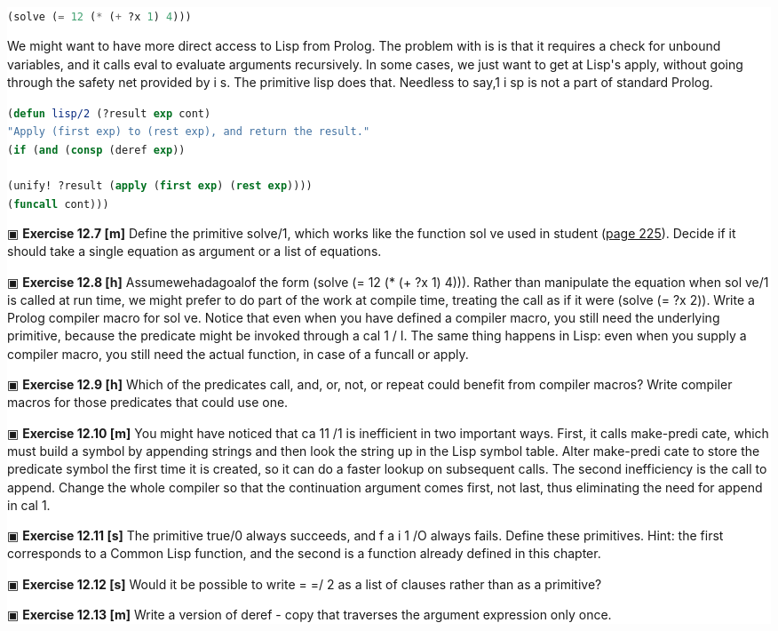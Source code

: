 ``` lisp
(solve (= 12 (* (+ ?x 1) 4))) 
```

We might want to have more direct access to Lisp from Prolog. The problem with 
is is that it requires a check for unbound variables, and it calls eval to evaluate 
arguments recursively. In some cases, we just want to get at Lisp's apply, without 
going through the safety net provided by i s. The primitive lisp does that. Needless 
to say,1 i sp is not a part of standard Prolog. 

``` lisp
(defun lisp/2 (?result exp cont) 
"Apply (first exp) to (rest exp), and return the result." 
(if (and (consp (deref exp)) 

(unify! ?result (apply (first exp) (rest exp)))) 
(funcall cont))) 
```

&#9635; **Exercise 12.7 [m]** Define the primitive solve/1, which works like the function 
sol ve used in student ([page 225](chapter7.md#page-225)). Decide if it should take a single equation as 
argument or a list of equations. 

<a id='page-419'></a>
&#9635; **Exercise 12.8 [h]** Assumewehadagoalof the form (solve (= 12 (* (+ ?x 1) 
4))). Rather than manipulate the equation when sol ve/1 is called at run time, we 
might prefer to do part of the work at compile time, treating the call as if it were 
(solve (= ?x 2)). Write a Prolog compiler macro for sol ve. Notice that even when 
you have defined a compiler macro, you still need the underlying primitive, because 
the predicate might be invoked through a cal 1 / I. The same thing happens in Lisp: 
even when you supply a compiler macro, you still need the actual function, in case 
of a funcall or apply. 

&#9635; **Exercise 12.9 [h]** Which of the predicates call, and, or, not, or repeat could 
benefit from compiler macros? Write compiler macros for those predicates that 
could use one. 

&#9635; **Exercise 12.10 [m]** You might have noticed that ca 11 /1 is inefficient in two important 
ways. First, it calls make-predi cate, which must build a symbol by appending 
strings and then look the string up in the Lisp symbol table. Alter make-predi cate 
to store the predicate symbol the first time it is created, so it can do a faster lookup 
on subsequent calls. The second inefficiency is the call to append. Change the whole 
compiler so that the continuation argument comes first, not last, thus eliminating 
the need for append in cal 1. 

&#9635; **Exercise 12.11 [s]** The primitive true/0 always succeeds, and f a i 1 /O always fails. 
Define these primitives. Hint: the first corresponds to a Common Lisp function, and 
the second is a function already defined in this chapter. 

&#9635; **Exercise 12.12 [s]** Would it be possible to write = =/ 2 as a list of clauses rather than 
as a primitive? 

&#9635; **Exercise 12.13 [m]** Write a version of deref - copy that traverses the argument expression 
only once. 
